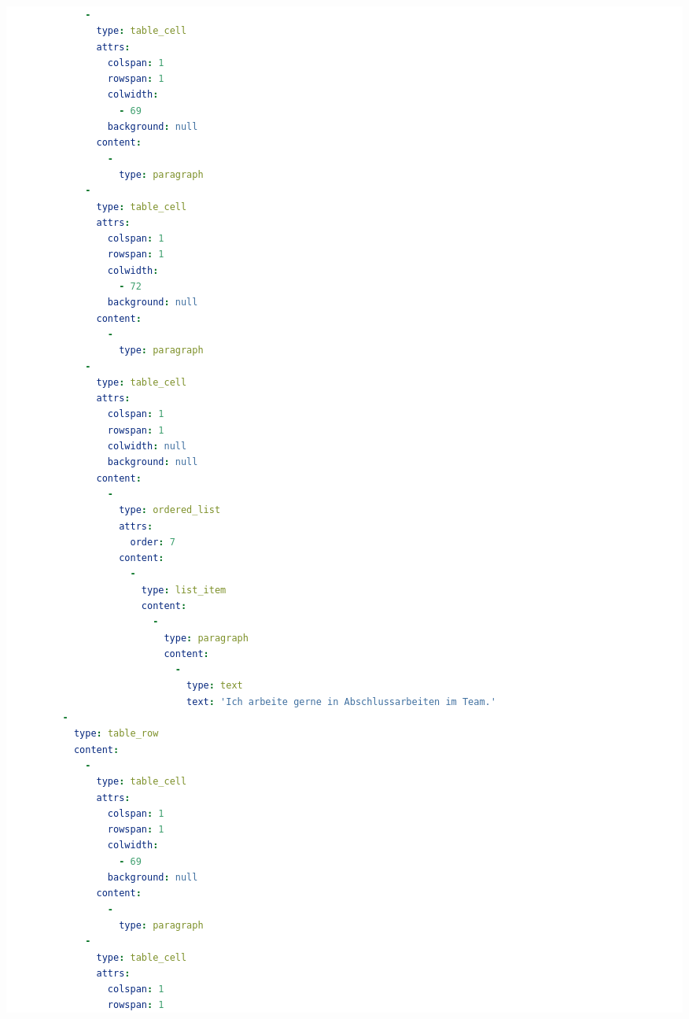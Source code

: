 ```yaml
              -
                type: table_cell
                attrs:
                  colspan: 1
                  rowspan: 1
                  colwidth:
                    - 69
                  background: null
                content:
                  -
                    type: paragraph
              -
                type: table_cell
                attrs:
                  colspan: 1
                  rowspan: 1
                  colwidth:
                    - 72
                  background: null
                content:
                  -
                    type: paragraph
              -
                type: table_cell
                attrs:
                  colspan: 1
                  rowspan: 1
                  colwidth: null
                  background: null
                content:
                  -
                    type: ordered_list
                    attrs:
                      order: 7
                    content:
                      -
                        type: list_item
                        content:
                          -
                            type: paragraph
                            content:
                              -
                                type: text
                                text: 'Ich arbeite gerne in Abschlussarbeiten im Team.'
          -
            type: table_row
            content:
              -
                type: table_cell
                attrs:
                  colspan: 1
                  rowspan: 1
                  colwidth:
                    - 69
                  background: null
                content:
                  -
                    type: paragraph
              -
                type: table_cell
                attrs:
                  colspan: 1
                  rowspan: 1
```